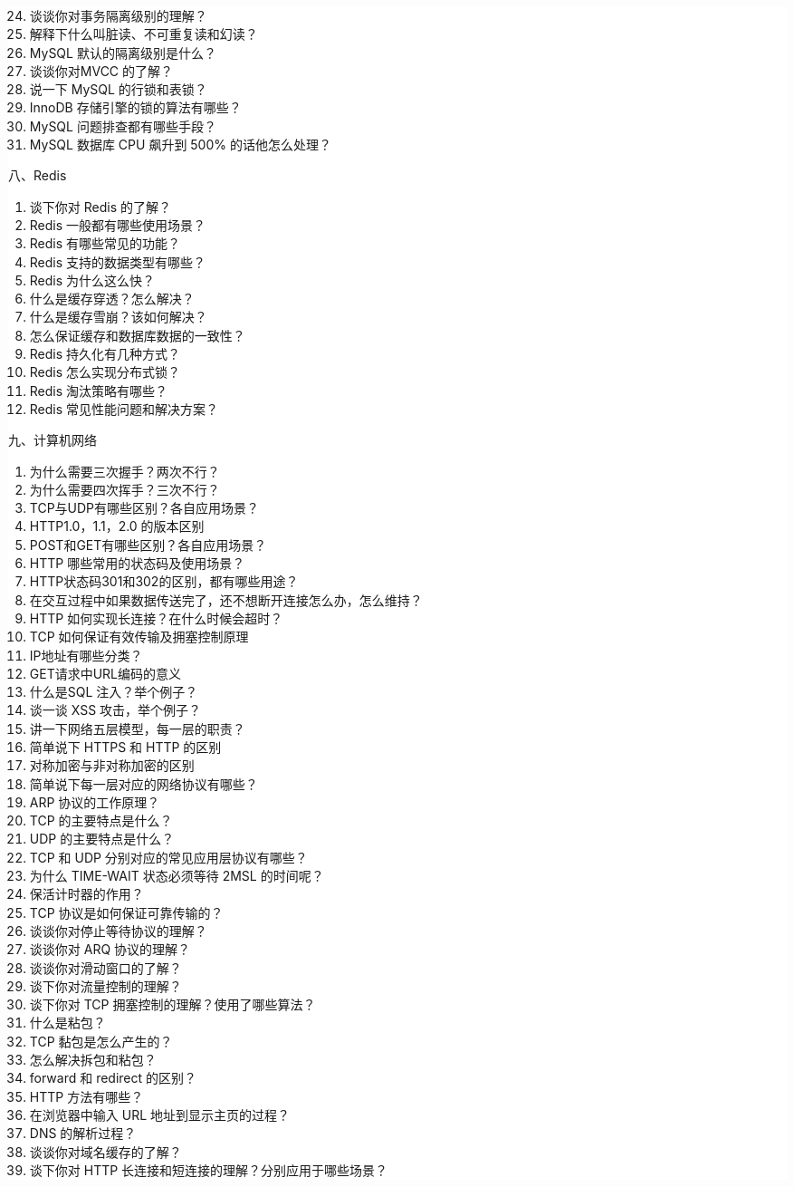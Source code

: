 24. 谈谈你对事务隔离级别的理解？
25. 解释下什么叫脏读、不可重复读和幻读？
26. MySQL 默认的隔离级别是什么？
27. 谈谈你对MVCC 的了解？
28. 说一下 MySQL 的行锁和表锁？
29. InnoDB 存储引擎的锁的算法有哪些？
30. MySQL 问题排查都有哪些手段？
31. MySQL 数据库 CPU 飙升到 500% 的话他怎么处理？

八、Redis

1. 谈下你对 Redis 的了解？
2. Redis 一般都有哪些使用场景？
3. Redis 有哪些常见的功能？
4. Redis 支持的数据类型有哪些？
5. Redis 为什么这么快？
6. 什么是缓存穿透？怎么解决？
7. 什么是缓存雪崩？该如何解决？
8. 怎么保证缓存和数据库数据的一致性？
9. Redis 持久化有几种方式？
10. Redis 怎么实现分布式锁？
11. Redis 淘汰策略有哪些？
12. Redis 常见性能问题和解决方案？

九、计算机网络

1. 为什么需要三次握手？两次不行？
2. 为什么需要四次挥手？三次不行？
3. TCP与UDP有哪些区别？各自应用场景？
4. HTTP1.0，1.1，2.0 的版本区别
5. POST和GET有哪些区别？各自应用场景？
6. HTTP 哪些常用的状态码及使用场景？
7. HTTP状态码301和302的区别，都有哪些用途？
8. 在交互过程中如果数据传送完了，还不想断开连接怎么办，怎么维持？
9. HTTP 如何实现长连接？在什么时候会超时？
10. TCP 如何保证有效传输及拥塞控制原理
11. IP地址有哪些分类？
12. GET请求中URL编码的意义
13. 什么是SQL 注入？举个例子？
14. 谈一谈 XSS 攻击，举个例子？
15. 讲一下网络五层模型，每一层的职责？
16. 简单说下 HTTPS 和 HTTP 的区别
17. 对称加密与非对称加密的区别
18. 简单说下每一层对应的网络协议有哪些？
19. ARP 协议的工作原理？
20. TCP 的主要特点是什么？
21. UDP 的主要特点是什么？
22. TCP 和 UDP 分别对应的常见应用层协议有哪些？
23. 为什么 TIME-WAIT 状态必须等待 2MSL 的时间呢？
24. 保活计时器的作用？
25. TCP 协议是如何保证可靠传输的？
26. 谈谈你对停止等待协议的理解？
27. 谈谈你对 ARQ 协议的理解？
28. 谈谈你对滑动窗口的了解？
29. 谈下你对流量控制的理解？
30. 谈下你对 TCP 拥塞控制的理解？使用了哪些算法？
31. 什么是粘包？
32. TCP 黏包是怎么产生的？
33. 怎么解决拆包和粘包？
34. forward 和 redirect 的区别？
35. HTTP 方法有哪些？
36. 在浏览器中输入 URL 地址到显示主页的过程？
37. DNS 的解析过程？
38. 谈谈你对域名缓存的了解？
39. 谈下你对 HTTP 长连接和短连接的理解？分别应用于哪些场景？